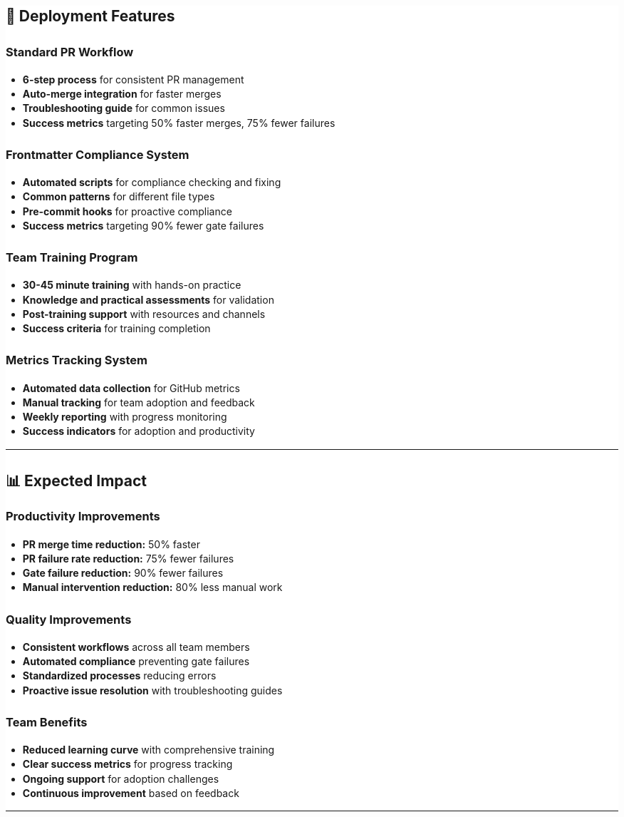 
## 🚀 Deployment Features

### **Standard PR Workflow**
- **6-step process** for consistent PR management
- **Auto-merge integration** for faster merges
- **Troubleshooting guide** for common issues
- **Success metrics** targeting 50% faster merges, 75% fewer failures

### **Frontmatter Compliance System**
- **Automated scripts** for compliance checking and fixing
- **Common patterns** for different file types
- **Pre-commit hooks** for proactive compliance
- **Success metrics** targeting 90% fewer gate failures

### **Team Training Program**
- **30-45 minute training** with hands-on practice
- **Knowledge and practical assessments** for validation
- **Post-training support** with resources and channels
- **Success criteria** for training completion

### **Metrics Tracking System**
- **Automated data collection** for GitHub metrics
- **Manual tracking** for team adoption and feedback
- **Weekly reporting** with progress monitoring
- **Success indicators** for adoption and productivity

---

## 📊 Expected Impact

### **Productivity Improvements**
- **PR merge time reduction:** 50% faster
- **PR failure rate reduction:** 75% fewer failures
- **Gate failure reduction:** 90% fewer failures
- **Manual intervention reduction:** 80% less manual work

### **Quality Improvements**
- **Consistent workflows** across all team members
- **Automated compliance** preventing gate failures
- **Standardized processes** reducing errors
- **Proactive issue resolution** with troubleshooting guides

### **Team Benefits**
- **Reduced learning curve** with comprehensive training
- **Clear success metrics** for progress tracking
- **Ongoing support** for adoption challenges
- **Continuous improvement** based on feedback

---